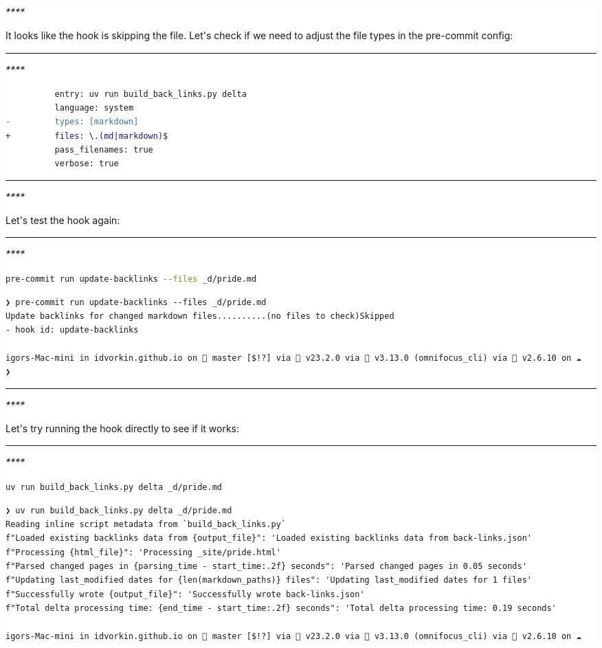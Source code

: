 _****_

It looks like the hook is skipping the file. Let's check if we need to adjust the file types in the pre-commit config:

---

_****_

```diff
          entry: uv run build_back_links.py delta
          language: system
-         types: [markdown]
+         files: \.(md|markdown)$
          pass_filenames: true
          verbose: true
```

---

_****_

Let's test the hook again:

---

_****_

```bash
pre-commit run update-backlinks --files _d/pride.md
```

```
❯ pre-commit run update-backlinks --files _d/pride.md
Update backlinks for changed markdown files..........(no files to check)Skipped
- hook id: update-backlinks

igors-Mac-mini in idvorkin.github.io on  master [$!?] via  v23.2.0 via 🐍 v3.13.0 (omnifocus_cli) via 💎 v2.6.10 on ☁️   
❯
```

---

_****_

Let's try running the hook directly to see if it works:

---

_****_

```bash
uv run build_back_links.py delta _d/pride.md
```

```
❯ uv run build_back_links.py delta _d/pride.md
Reading inline script metadata from `build_back_links.py`
f"Loaded existing backlinks data from {output_file}": 'Loaded existing backlinks data from back-links.json'
f"Processing {html_file}": 'Processing _site/pride.html'
f"Parsed changed pages in {parsing_time - start_time:.2f} seconds": 'Parsed changed pages in 0.05 seconds'
f"Updating last_modified dates for {len(markdown_paths)} files": 'Updating last_modified dates for 1 files'
f"Successfully wrote {output_file}": 'Successfully wrote back-links.json'
f"Total delta processing time: {end_time - start_time:.2f} seconds": 'Total delta processing time: 0.19 seconds'

igors-Mac-mini in idvorkin.github.io on  master [$!?] via  v23.2.0 via 🐍 v3.13.0 (omnifocus_cli) via 💎 v2.6.10 on ☁️   
```